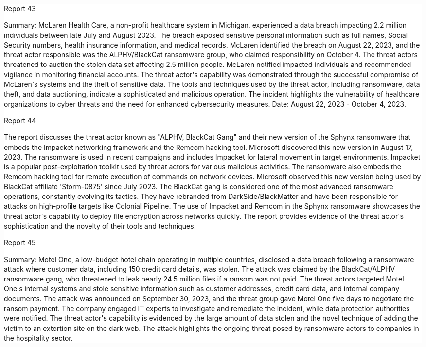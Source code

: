 




Report 43

Summary: McLaren Health Care, a non-profit healthcare system in Michigan, experienced a data breach impacting 2.2 million individuals between late July and August 2023. The breach exposed sensitive personal information such as full names, Social Security numbers, health insurance information, and medical records. McLaren identified the breach on August 22, 2023, and the threat actor responsible was the ALPHV/BlackCat ransomware group, who claimed responsibility on October 4. The threat actors threatened to auction the stolen data set affecting 2.5 million people. McLaren notified impacted individuals and recommended vigilance in monitoring financial accounts. The threat actor's capability was demonstrated through the successful compromise of McLaren's systems and the theft of sensitive data. The tools and techniques used by the threat actor, including ransomware, data theft, and data auctioning, indicate a sophisticated and malicious operation. The incident highlights the vulnerability of healthcare organizations to cyber threats and the need for enhanced cybersecurity measures. Date: August 22, 2023 - October 4, 2023.





Report 44

The report discusses the threat actor known as "ALPHV, BlackCat Gang" and their new version of the Sphynx ransomware that embeds the Impacket networking framework and the Remcom hacking tool. Microsoft discovered this new version in August 17, 2023. The ransomware is used in recent campaigns and includes Impacket for lateral movement in target environments. Impacket is a popular post-exploitation toolkit used by threat actors for various malicious activities. The ransomware also embeds the Remcom hacking tool for remote execution of commands on network devices. Microsoft observed this new version being used by BlackCat affiliate 'Storm-0875' since July 2023. The BlackCat gang is considered one of the most advanced ransomware operations, constantly evolving its tactics. They have rebranded from DarkSide/BlackMatter and have been responsible for attacks on high-profile targets like Colonial Pipeline. The use of Impacket and Remcom in the Sphynx ransomware showcases the threat actor's capability to deploy file encryption across networks quickly. The report provides evidence of the threat actor's sophistication and the novelty of their tools and techniques.





Report 45

Summary: Motel One, a low-budget hotel chain operating in multiple countries, disclosed a data breach following a ransomware attack where customer data, including 150 credit card details, was stolen. The attack was claimed by the BlackCat/ALPHV ransomware gang, who threatened to leak nearly 24.5 million files if a ransom was not paid. The threat actors targeted Motel One's internal systems and stole sensitive information such as customer addresses, credit card data, and internal company documents. The attack was announced on September 30, 2023, and the threat group gave Motel One five days to negotiate the ransom payment. The company engaged IT experts to investigate and remediate the incident, while data protection authorities were notified. The threat actor's capability is evidenced by the large amount of data stolen and the novel technique of adding the victim to an extortion site on the dark web. The attack highlights the ongoing threat posed by ransomware actors to companies in the hospitality sector.




